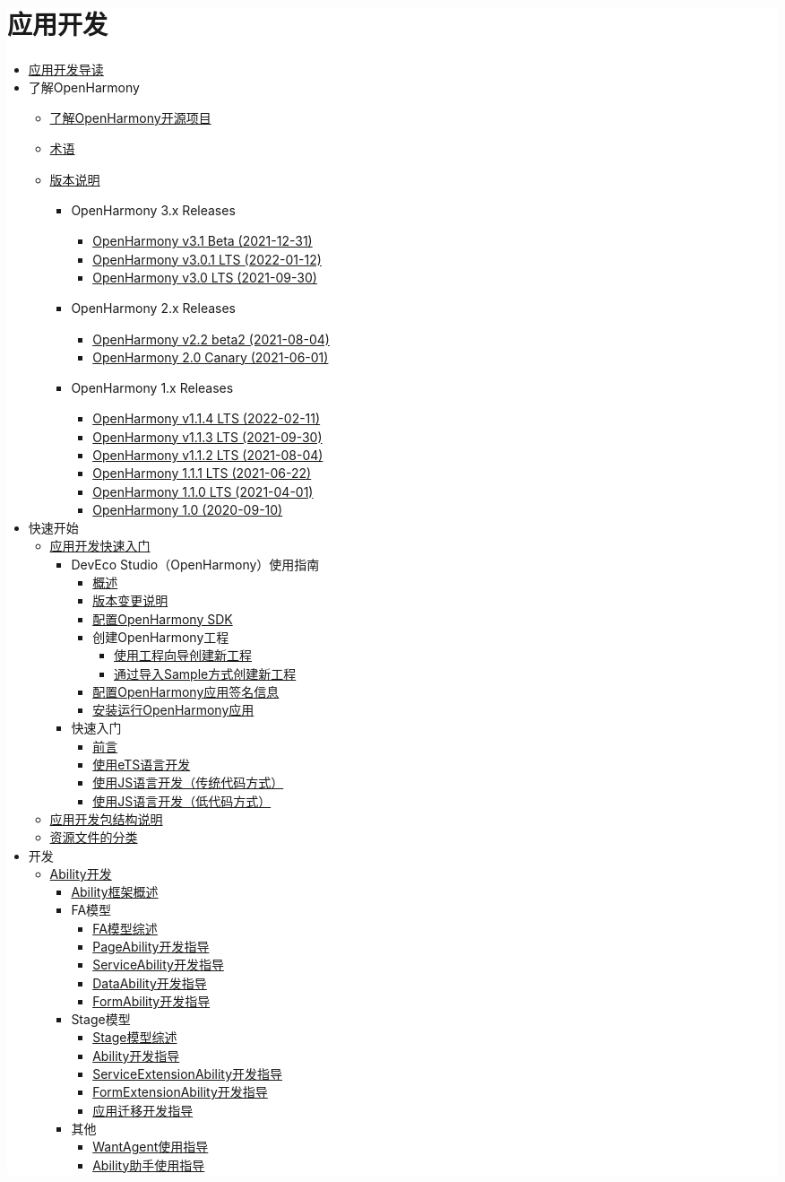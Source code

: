 # 应用开发

- [应用开发导读](application-dev-guide.md)
- 了解OpenHarmony
    - [了解OpenHarmony开源项目](../OpenHarmony-Overview_zh.md)
    - [术语](../device-dev/glossary/glossary.md)
    - [版本说明](../release-notes/Readme.md)
    
      - OpenHarmony 3.x Releases
    
        -   [OpenHarmony v3.1 Beta (2021-12-31)](../release-notes/OpenHarmony-v3.1-beta.md)
        -   [OpenHarmony v3.0.1 LTS (2022-01-12)](../release-notes/OpenHarmony-v3.0.1-LTS.md)
        -   [OpenHarmony v3.0 LTS (2021-09-30)](../release-notes/OpenHarmony-v3.0-LTS.md)
    
      - OpenHarmony 2.x Releases
    
        -   [OpenHarmony v2.2 beta2 (2021-08-04)](../release-notes/OpenHarmony-v2.2-beta2.md)
        -   [OpenHarmony 2.0 Canary (2021-06-01)](../release-notes/OpenHarmony-2-0-Canary.md)
    
      - OpenHarmony 1.x Releases 
    
        -   [OpenHarmony v1.1.4 LTS (2022-02-11)](../release-notes/OpenHarmony-v1-1-4-LTS.md)
        -   [OpenHarmony v1.1.3 LTS (2021-09-30)](../release-notes/OpenHarmony-v1-1-3-LTS.md)
        -   [OpenHarmony v1.1.2 LTS (2021-08-04)](../release-notes/OpenHarmony-v1.1.2-LTS.md)
        -   [OpenHarmony 1.1.1 LTS (2021-06-22)](../release-notes/OpenHarmony-1-1-1-LTS.md)
        -   [OpenHarmony 1.1.0 LTS (2021-04-01)](../release-notes/OpenHarmony-1-1-0-LTS.md)
        -   [OpenHarmony 1.0 (2020-09-10)](../release-notes/OpenHarmony-1-0.md)
- 快速开始
    - [应用开发快速入门](quick-start/Readme-CN.md)
      - DevEco Studio（OpenHarmony）使用指南
          - [概述](quick-start/deveco-studio-overview.md)
          - [版本变更说明](quick-start/deveco-studio-release-notes.md)
          - [配置OpenHarmony SDK](quick-start/configuring-openharmony-sdk.md)
          - 创建OpenHarmony工程
              - [使用工程向导创建新工程](quick-start/use-wizard-to-create-project.md)
              - [通过导入Sample方式创建新工程](quick-start/import-sample-to-create-project.md)
          - [配置OpenHarmony应用签名信息](quick-start/configuring-openharmony-app-signature.md)
          - [安装运行OpenHarmony应用](quick-start/installing-openharmony-app.md)
      - 快速入门
          - [前言](start-overview.md)
          - [使用eTS语言开发](start-with-ets.md)
          - [使用JS语言开发（传统代码方式）](start-with-js.md)
          - [使用JS语言开发（低代码方式）](start-with-js-low-code.md)
    - [应用开发包结构说明](quick-start/quick-start/package-structure.md)
    - [资源文件的分类](quick-start/basic-resource-file-categories.md)
- 开发
    - [Ability开发](ability/Readme-CN.md)
      - [Ability框架概述](ability/ability-brief.md)
      - FA模型    
        - [FA模型综述](ability/fa-brief.md)
        - [PageAbility开发指导](ability/fa-pageability.md)
        - [ServiceAbility开发指导](ability/fa-serviceability.md)
        - [DataAbility开发指导](ability/fa-dataability.md)
        - [FormAbility开发指导](ability/fa-formability.md)
      - Stage模型
        - [Stage模型综述](ability/stage-brief.md)
        - [Ability开发指导](ability/stage-ability.md)
        - [ServiceExtensionAbility开发指导](ability/stage-serviceextension.md)
        - [FormExtensionAbility开发指导](ability/stage-formextension.md)
        - [应用迁移开发指导](ability/stage-ability-continuation.md)
      - 其他
        - [WantAgent使用指导](ability/wantagent.md)
        - [Ability助手使用指导](ability/ability-assistant-guidelines.md)
    